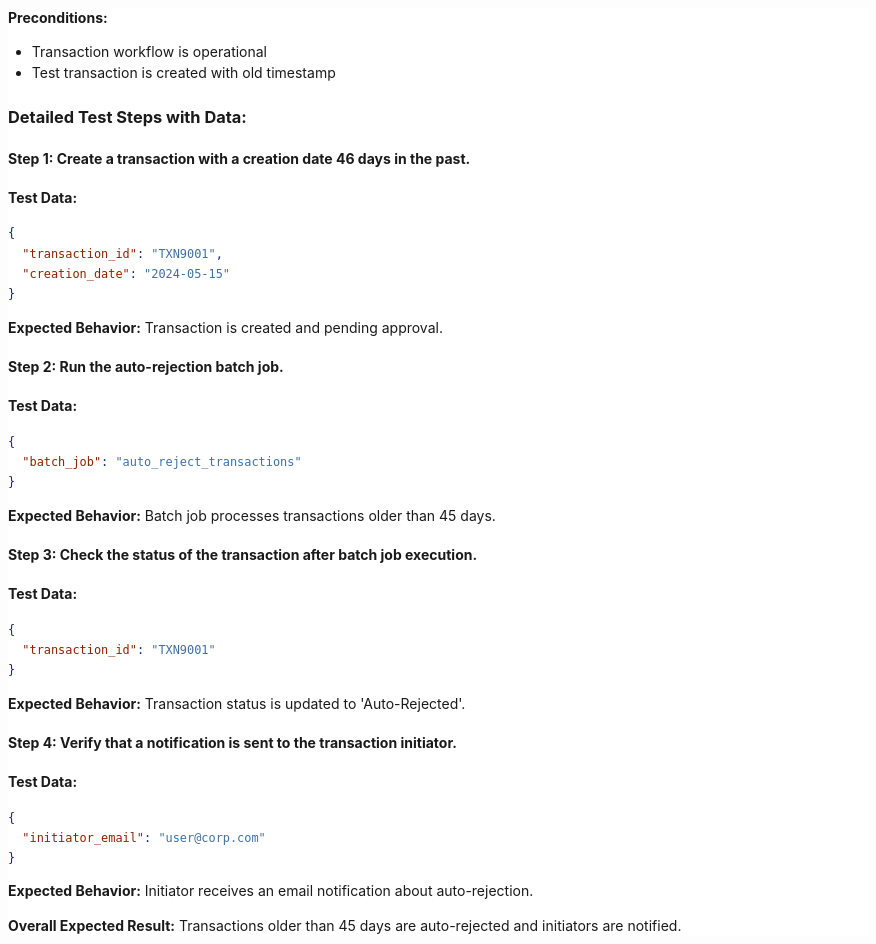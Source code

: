 **Preconditions:**
- Transaction workflow is operational
- Test transaction is created with old timestamp

### Detailed Test Steps with Data:

#### Step 1: Create a transaction with a creation date 46 days in the past.

**Test Data:**
```json
{
  "transaction_id": "TXN9001",
  "creation_date": "2024-05-15"
}
```

**Expected Behavior:** Transaction is created and pending approval.

#### Step 2: Run the auto-rejection batch job.

**Test Data:**
```json
{
  "batch_job": "auto_reject_transactions"
}
```

**Expected Behavior:** Batch job processes transactions older than 45 days.

#### Step 3: Check the status of the transaction after batch job execution.

**Test Data:**
```json
{
  "transaction_id": "TXN9001"
}
```

**Expected Behavior:** Transaction status is updated to 'Auto-Rejected'.

#### Step 4: Verify that a notification is sent to the transaction initiator.

**Test Data:**
```json
{
  "initiator_email": "user@corp.com"
}
```

**Expected Behavior:** Initiator receives an email notification about auto-rejection.

**Overall Expected Result:** Transactions older than 45 days are auto-rejected and initiators are notified.
